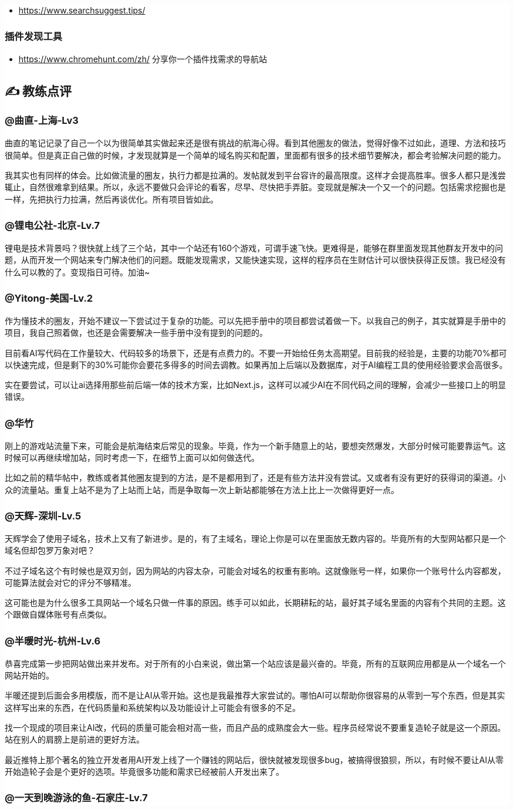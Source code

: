 *   https://www.searchsuggest.tips/

### 插件发现工具

*   https://www.chromehunt.com/zh/ 分享你一个插件找需求的导航站

## ✍️ 教练点评

### @曲直-上海-Lv3

曲直的笔记记录了自己一个以为很简单其实做起来还是很有挑战的航海心得。看到其他圈友的做法，觉得好像不过如此，道理、方法和技巧很简单。但是真正自己做的时候，才发现就算是一个简单的域名购买和配置，里面都有很多的技术细节要解决，都会考验解决问题的能力。

我其实也有同样的体会。比如做流量的圈友，执行力都是拉满的。发帖就发到平台容许的最高限度。这样才会提高胜率。很多人都只是浅尝辄止，自然很难拿到结果。所以，永远不要做只会评论的看客，尽早、尽快把手弄脏。变现就是解决一个又一个的问题。包括需求挖掘也是一样，先把执行力拉满，然后再谈优化。所有项目皆如此。

### @锂电公社-北京-Lv.7

锂电是技术背景吗？很快就上线了三个站，其中一个站还有160个游戏，可谓手速飞快。更难得是，能够在群里面发现其他群友开发中的问题，从而开发一个网站来专门解决他们的问题。既能发现需求，又能快速实现，这样的程序员在生财估计可以很快获得正反馈。我已经没有什么可以教的了。变现指日可待。加油~

### @Yitong-美国-Lv.2

作为懂技术的圈友，开始不建议一下尝试过于复杂的功能。可以先把手册中的项目都尝试着做一下。以我自己的例子，其实就算是手册中的项目，我自己照着做，也还是会需要解决一些手册中没有提到的问题的。

目前看AI写代码在工作量较大、代码较多的场景下，还是有点费力的。不要一开始给任务太高期望。目前我的经验是，主要的功能70%都可以快速完成，但是剩下的30%可能你会要花多得多的时间去调教。如果再加上后端以及数据库，对于AI编程工具的使用经验要求会高很多。

实在要尝试，可以让ai选择用那些前后端一体的技术方案，比如Next.js，这样可以减少AI在不同代码之间的理解，会减少一些接口上的明显错误。

### @华竹

刚上的游戏站流量下来，可能会是航海结束后常见的现象。毕竟，作为一个新手随意上的站，要想突然爆发，大部分时候可能要靠运气。这时候可以再继续增加站，同时考虑一下，在细节上面可以如何做迭代。

比如之前的精华帖中，教练或者其他圈友提到的方法，是不是都用到了，还是有些方法并没有尝试。又或者有没有更好的获得词的渠道。小众的流量站。重复上站不是为了上站而上站，而是争取每一次上新站都能够在方法上比上一次做得更好一点。

### @天辉-深圳-Lv.5

天辉学会了使用子域名，技术上又有了新进步。是的，有了主域名，理论上你是可以在里面放无数内容的。毕竟所有的大型网站都只是一个域名但却包罗万象对吧？

不过子域名这个有时候也是双刃剑，因为网站的内容太杂，可能会对域名的权重有影响。这就像账号一样，如果你一个账号什么内容都发，可能算法就会对它的评分不够精准。

这可能也是为什么很多工具网站一个域名只做一件事的原因。练手可以如此，长期耕耘的站，最好其子域名里面的内容有个共同的主题。这个跟做自媒体账号有点类似。

### @半暖时光-杭州-Lv.6

恭喜完成第一步把网站做出来并发布。对于所有的小白来说，做出第一个站应该是最兴奋的。毕竟，所有的互联网应用都是从一个域名一个网站开始的。

半暖还提到后面会多用模版，而不是让AI从零开始。这也是我最推荐大家尝试的。哪怕AI可以帮助你很容易的从零到一写个东西，但是其实这样写出来的东西，在代码质量和系统架构以及功能设计上可能会有很多的不足。

找一个现成的项目来让AI改，代码的质量可能会相对高一些，而且产品的成熟度会大一些。程序员经常说不要重复造轮子就是这一个原因。站在别人的肩膀上是前进的更好方法。

最近推特上那个著名的独立开发者用AI开发上线了一个赚钱的网站后，很快就被发现很多bug，被搞得很狼狈，所以，有时候不要让AI从零开始造轮子会是个更好的选项。毕竟很多功能和需求已经被前人开发出来了。

### @一天到晚游泳的鱼-石家庄-Lv.7
